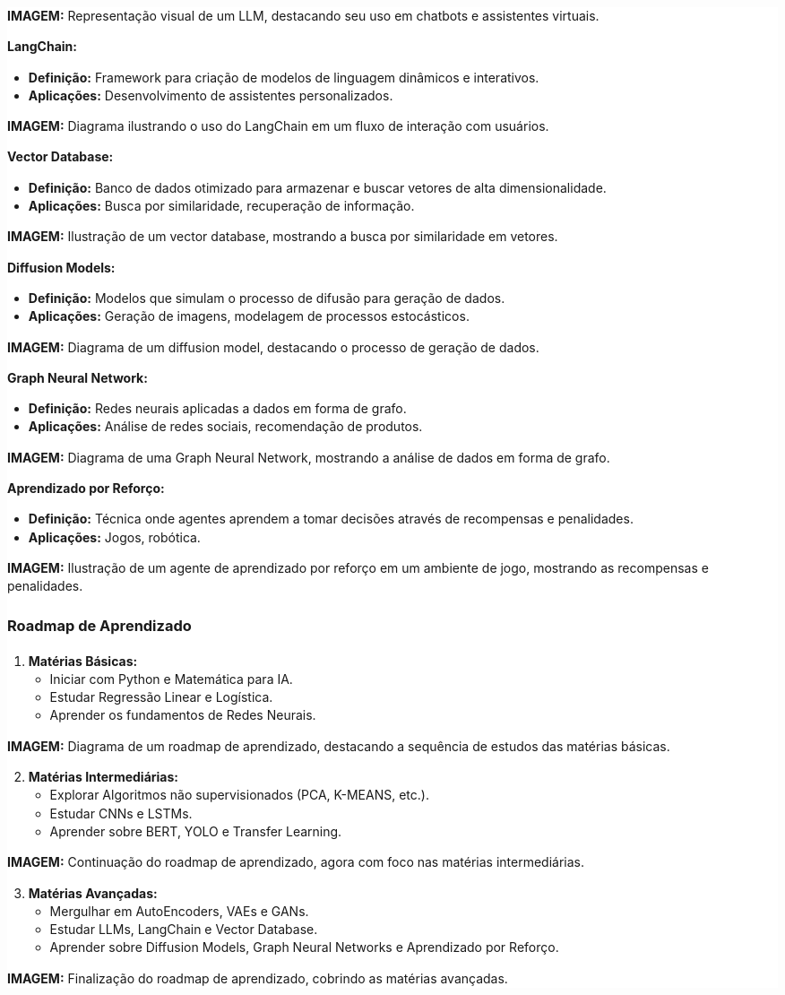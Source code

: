 **IMAGEM:** Representação visual de um LLM, destacando seu uso em chatbots e assistentes virtuais.

**LangChain:**
- **Definição:** Framework para criação de modelos de linguagem dinâmicos e interativos.
- **Aplicações:** Desenvolvimento de assistentes personalizados.

**IMAGEM:** Diagrama ilustrando o uso do LangChain em um fluxo de interação com usuários.

**Vector Database:**
- **Definição:** Banco de dados otimizado para armazenar e buscar vetores de alta dimensionalidade.
- **Aplicações:** Busca por similaridade, recuperação de informação.

**IMAGEM:** Ilustração de um vector database, mostrando a busca por similaridade em vetores.

**Diffusion Models:**
- **Definição:** Modelos que simulam o processo de difusão para geração de dados.
- **Aplicações:** Geração de imagens, modelagem de processos estocásticos.

**IMAGEM:** Diagrama de um diffusion model, destacando o processo de geração de dados.

**Graph Neural Network:**
- **Definição:** Redes neurais aplicadas a dados em forma de grafo.
- **Aplicações:** Análise de redes sociais, recomendação de produtos.

**IMAGEM:** Diagrama de uma Graph Neural Network, mostrando a análise de dados em forma de grafo.

**Aprendizado por Reforço:**
- **Definição:** Técnica onde agentes aprendem a tomar decisões através de recompensas e penalidades.
- **Aplicações:** Jogos, robótica.

**IMAGEM:** Ilustração de um agente de aprendizado por reforço em um ambiente de jogo, mostrando as recompensas e penalidades.

### Roadmap de Aprendizado

1. **Matérias Básicas:**
   - Iniciar com Python e Matemática para IA.
   - Estudar Regressão Linear e Logística.
   - Aprender os fundamentos de Redes Neurais.

**IMAGEM:** Diagrama de um roadmap de aprendizado, destacando a sequência de estudos das matérias básicas.

2. **Matérias Intermediárias:**
   - Explorar Algoritmos não supervisionados (PCA, K-MEANS, etc.).
   - Estudar CNNs e LSTMs.
   - Aprender sobre BERT, YOLO e Transfer Learning.

**IMAGEM:** Continuação do roadmap de aprendizado, agora com foco nas matérias intermediárias.

3. **Matérias Avançadas:**
   - Mergulhar em AutoEncoders, VAEs e GANs.
   - Estudar LLMs, LangChain e Vector Database.
   - Aprender sobre Diffusion Models, Graph Neural Networks e Aprendizado por Reforço.

**IMAGEM:** Finalização do roadmap de aprendizado, cobrindo as matérias avançadas.
